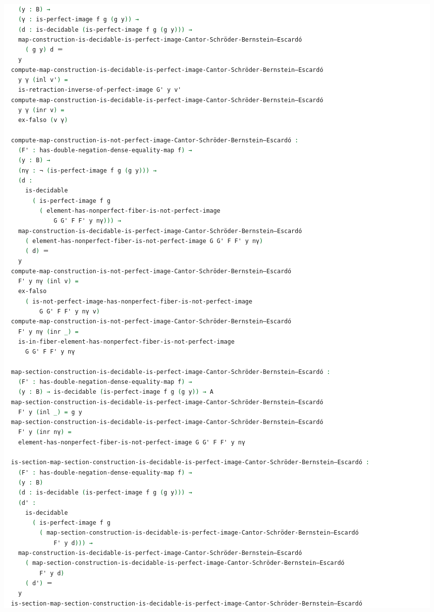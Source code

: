 ```agda
    (y : B) →
    (γ : is-perfect-image f g (g y)) →
    (d : is-decidable (is-perfect-image f g (g y))) →
    map-construction-is-decidable-is-perfect-image-Cantor-Schröder-Bernstein–Escardó
      ( g y) d ＝
    y
  compute-map-construction-is-decidable-is-perfect-image-Cantor-Schröder-Bernstein–Escardó
    y γ (inl v') =
    is-retraction-inverse-of-perfect-image G' y v'
  compute-map-construction-is-decidable-is-perfect-image-Cantor-Schröder-Bernstein–Escardó
    y γ (inr v) =
    ex-falso (v γ)

  compute-map-construction-is-not-perfect-image-Cantor-Schröder-Bernstein–Escardó :
    (F' : has-double-negation-dense-equality-map f) →
    (y : B) →
    (nγ : ¬ (is-perfect-image f g (g y))) →
    (d :
      is-decidable
        ( is-perfect-image f g
          ( element-has-nonperfect-fiber-is-not-perfect-image
              G G' F F' y nγ))) →
    map-construction-is-decidable-is-perfect-image-Cantor-Schröder-Bernstein–Escardó
      ( element-has-nonperfect-fiber-is-not-perfect-image G G' F F' y nγ)
      ( d) ＝
    y
  compute-map-construction-is-not-perfect-image-Cantor-Schröder-Bernstein–Escardó
    F' y nγ (inl v) =
    ex-falso
      ( is-not-perfect-image-has-nonperfect-fiber-is-not-perfect-image
          G G' F F' y nγ v)
  compute-map-construction-is-not-perfect-image-Cantor-Schröder-Bernstein–Escardó
    F' y nγ (inr _) =
    is-in-fiber-element-has-nonperfect-fiber-is-not-perfect-image
      G G' F F' y nγ

  map-section-construction-is-decidable-is-perfect-image-Cantor-Schröder-Bernstein–Escardó :
    (F' : has-double-negation-dense-equality-map f) →
    (y : B) → is-decidable (is-perfect-image f g (g y)) → A
  map-section-construction-is-decidable-is-perfect-image-Cantor-Schröder-Bernstein–Escardó
    F' y (inl _) = g y
  map-section-construction-is-decidable-is-perfect-image-Cantor-Schröder-Bernstein–Escardó
    F' y (inr nγ) =
    element-has-nonperfect-fiber-is-not-perfect-image G G' F F' y nγ

  is-section-map-section-construction-is-decidable-is-perfect-image-Cantor-Schröder-Bernstein–Escardó :
    (F' : has-double-negation-dense-equality-map f) →
    (y : B)
    (d : is-decidable (is-perfect-image f g (g y))) →
    (d' :
      is-decidable
        ( is-perfect-image f g
          ( map-section-construction-is-decidable-is-perfect-image-Cantor-Schröder-Bernstein–Escardó
              F' y d))) →
    map-construction-is-decidable-is-perfect-image-Cantor-Schröder-Bernstein–Escardó
      ( map-section-construction-is-decidable-is-perfect-image-Cantor-Schröder-Bernstein–Escardó
          F' y d)
      ( d') ＝
    y
  is-section-map-section-construction-is-decidable-is-perfect-image-Cantor-Schröder-Bernstein–Escardó
```